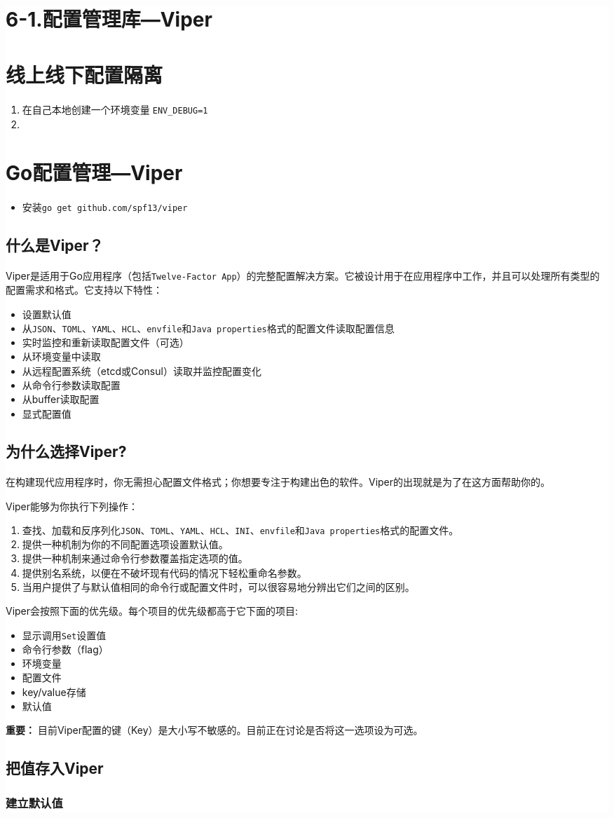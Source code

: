 # 6-1.配置管理库—Viper

# 线上线下配置隔离

1. 在自己本地创建一个环境变量 `ENV_DEBUG=1`
2. 

# Go配置管理—Viper

- 安装`go get github.com/spf13/viper`

## 什么是Viper？

Viper是适用于Go应用程序（包括`Twelve-Factor App`）的完整配置解决方案。它被设计用于在应用程序中工作，并且可以处理所有类型的配置需求和格式。它支持以下特性：

- 设置默认值
- 从`JSON`、`TOML`、`YAML`、`HCL`、`envfile`和`Java properties`格式的配置文件读取配置信息
- 实时监控和重新读取配置文件（可选）
- 从环境变量中读取
- 从远程配置系统（etcd或Consul）读取并监控配置变化
- 从命令行参数读取配置
- 从buffer读取配置
- 显式配置值

## 为什么选择Viper?

在构建现代应用程序时，你无需担心配置文件格式；你想要专注于构建出色的软件。Viper的出现就是为了在这方面帮助你的。

Viper能够为你执行下列操作：

1. 查找、加载和反序列化`JSON`、`TOML`、`YAML`、`HCL`、`INI`、`envfile`和`Java properties`格式的配置文件。
2. 提供一种机制为你的不同配置选项设置默认值。
3. 提供一种机制来通过命令行参数覆盖指定选项的值。
4. 提供别名系统，以便在不破坏现有代码的情况下轻松重命名参数。
5. 当用户提供了与默认值相同的命令行或配置文件时，可以很容易地分辨出它们之间的区别。

Viper会按照下面的优先级。每个项目的优先级都高于它下面的项目:

- 显示调用`Set`设置值
- 命令行参数（flag）
- 环境变量
- 配置文件
- key/value存储
- 默认值

**重要：** 目前Viper配置的键（Key）是大小写不敏感的。目前正在讨论是否将这一选项设为可选。

## 把值存入Viper

### 建立默认值
